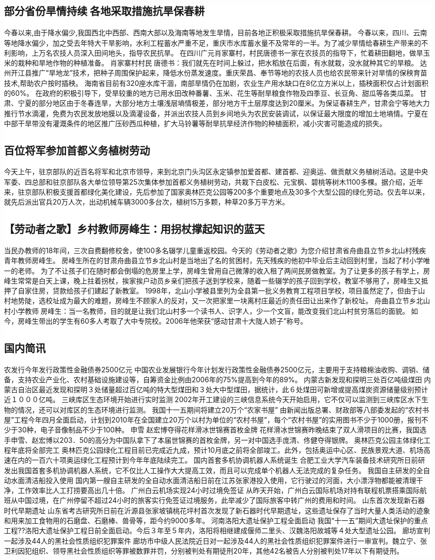 ## 部分省份旱情持续 各地采取措施抗旱保春耕


今春以来,由于降水偏少,我国西北中西部、西南大部以及海南等地发生旱情，目前各地正积极采取措施抗旱保春耕。
今春以来，四川、云南等地降水偏少，加之受去年特大干旱影响，水利工程蓄水严重不足，重庆市水库蓄水量不及常年的一半。为了减少旱情给春耕生产带来的不利影响，上万名农技人员深入田间地头，指导农民抗旱。
在四川广元肖家寨村，村民唐德书一家在农技员的指导下，忙着耕田翻地，做旱玉米的栽种和旱地作物的种植准备。
肖家寨村村民 唐德书：我们就先在时间上躲过，把水稻放在后面，有水就栽，没水就种其它的旱粮。
达州开江县推广“旱地龙”技术，把种子周围保护起来，降低水份蒸发速度。重庆荣昌、奉节等地的农技人员也给农民带来针对旱情的保秧育苗技术,帮助农户按时插秧。
海南省目前有320座水库干涸，南部旱情仍在加剧，农业生产用水缺口在8亿立方米以上，插秧面积仅占计划面积的60%。 在政府的积极引导下，受旱较重的地方已用水田改种番薯、玉米、花生等耐旱粮食作物及四季豆、长豆角、甜瓜等各类瓜菜。
甘肃、宁夏的部分地区由于冬春连旱，大部分地方土壤浅层墒情极差，部分地方干土层厚度达到20厘米。为保证春耕生产，甘肃会宁等地大力推行节水滴灌，免费为农民发放地膜以及滴灌设备，并派出农技人员到乡间地头为农民安装调试，以保证最大限度的增加土地墒情。宁夏在中部干旱带没有灌溉条件的地区推广压砂西瓜种植，扩大马铃薯等耐旱抗旱经济作物的种植面积，减小灾害可能造成的损失。


## 百位将军参加首都义务植树劳动


今天上午，驻京部队的近百名将军和北京市领导，来到北京门头沟区永定镇参加爱首都、建首都、迎奥运、做贡献义务植树活动。这是中央军委、四总部和驻京部队各大单位领导第25次集体参加首都义务植树劳动，共栽下白皮松、元宝枫、碧桃等树木1100多棵。据介绍，近年来，驻京部队积极支援首都绿化美化建设，先后参加了国家奥林匹克公园等200多个重要地点及30多个大型公园的绿化劳动。仅去年以来，就先后派出官兵20万人次，出动机械车辆3000多台次，植树15万多颗，种草20多万平方米。


## 【劳动者之歌】乡村教师房峰生：用拐杖撑起知识的蓝天


当民办教师的18年间，三次自费翻修校舍，使100多名辍学儿童重返校园。今天的《劳动者之歌》为您介绍甘肃省舟曲县立节乡北山村残疾青年教师房峰生。
房峰生所在的甘肃舟曲县立节乡北山村是当地出了名的贫困村，先天残疾的他初中毕业后主动回到村里，当起了村小学唯一的老师。
为了不让孩子们在随时都会倒塌的危房里上学，房峰生曾用自己微薄的收入租了两间民房做教室。为了让更多的孩子有学上，房峰生常常是白天上课，晚上拄着拐杖，挨家挨户动员乡亲们把孩子送到学校来，随着一些辍学的孩子回到学校，教室不够用了，房峰生又抵押了自家住房，贷款给孩子们建起了新教室。
1998年，北山小学被县里列为全县第一批义务教育工程项目学校，项目虽然定了，但由于山村地势陡，选校址成为最大的难题，房峰生不顾家人的反对，又一次把家里一块离村庄最近的责任田让出来作了新校址。
舟曲县立节乡北山村小学教师 房峰生：当一名教师，目的就是让我们北山村多一个读书人、识字人，少一个文盲，能改变我们北山村贫穷落后的面貌。
如今，房峰生带出的学生有60多人考取了大中专院校。2006年他荣获“感动甘肃十大陇人娇子”称号。


## 国内简讯


农发行今年发行政策性金融债券2500亿元
中国农业发展银行今年计划发行政策性金融债券2500亿元，主要用于支持粮棉油收购、调销、储备，支持农业产业化、农村基础设施建设等，自筹资金比例由2006年的75%提高到今年的89%。
内蒙古新发现和探明三处百亿吨级煤田
内蒙古自治区最近发现和探明３处储量超过百亿吨的特大型煤田和３处大中型煤田，据统计，此６处煤田可新增或提高煤炭资源储量级别预计近１０００亿吨。 
三峡库区生态环境开始进行实时监测
2002年开工建设的三峡信息系统今天开始启用，它不仅可以监测到三峡库区水下生物的情况，还可以对库区的生态环境进行监测。
我国十一五期间将建立20万个“农家书屋”
由新闻出版总署、财政部等八部委发起的“农村书屋”工程今年四月全面启动，计划到2010年在全国建立20万个以村为单位的“农村书屋”，每个“农村书屋”的实用图书不少于1000册，报刊不少于30种，电子音像制品不少于100种。
申雪 赵宏博夺得花样滑冰世锦赛首枚金牌
花样滑冰世锦赛昨晚结束了双人滑项目的比赛，我国选手申雪、赵宏博以203．50的高分为中国队拿下了本届世锦赛的首枚金牌，另一对中国选手庞清、佟健夺得银牌。
奥林匹克公园主体绿化工程年底将全部完工
奥林匹克公园绿化工程目前已完成近九成，预计10月底之前将全部竣工。此外，包括奥运中心区、民族景观大道、机场高速在内的一百六十项奥运绿化工程预计到今年年底陆续完工。
国内首套多机协调机器人系统诞生
合肥工业大学汽车装备技术研究所日前研发出我国首套多机协调机器人系统，它不仅比人工操作大大提高工效，而且可以完成单个机器人无法完成的复杂任务。
我国自主研发的全自动水面清洁船投入使用
国内第一艘自主研发的全自动水面清洁船日前在江苏张家港投入使用，它行驶过的河面，大小漂浮物都能被清理干净，工作效率比人工打捞要高出几十倍。
广州白云机场实现24小时过境免签证
从昨天开始，广州白云国际机场对持有联程机票搭乘国际航班从中国过境，在广州停留不超过24小时的旅客实行免签证过境服务，此举减少了国际旅客中转广州的费用和时间。
山东首次发现新石器时代早期遗址
山东省考古研究所日前在沂源县张家坡镇桃花坪村首次发现了新石器时代早期遗址，这些遗址保存了当时大量人类活动的迹象和用来加工食物用的石磨盘、石磨棒、兽骨等，距今约9000多年。
河南洛阳大遗址保护工程全面启动
我国“十一五”期间大遗址保护的重点工程??洛阳大遗址保护工程日前全面启动。今后３年至５年内，洛阳将相继建成偃师二里头、汉魏洛阳故城等４处大型遗址公园。
廊坊宣判一起涉及44人的黑社会性质组织犯罪案件
廊坊市中级人民法院近日对一起涉及44人的黑社会性质组织犯罪案件进行一审宣判。魏立宁、张卫利因犯组织、领导黑社会性质组织等罪被数罪并罚，分别被判处有期徒刑20年，其他42名被告人分别被判处17年以下有期徒刑。
